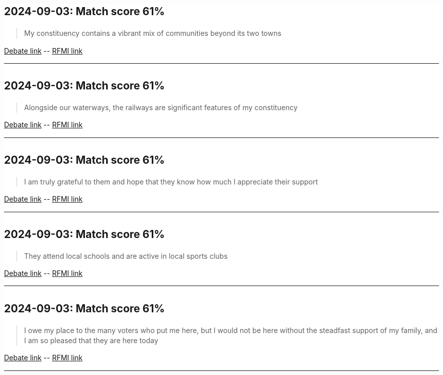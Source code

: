 


## 2024-09-03: Match score 61%

>My constituency contains a vibrant mix of communities beyond its two towns

[Debate link](https://www.theyworkforyou.com/debates/?id=2024-09-03c.231.1)  --  [RFMI link](https://www.theyworkforyou.com/mp/26617/register)


---



## 2024-09-03: Match score 61%

>Alongside our waterways, the railways are significant features of my constituency

[Debate link](https://www.theyworkforyou.com/debates/?id=2024-09-03c.231.1)  --  [RFMI link](https://www.theyworkforyou.com/mp/26617/register)


---



## 2024-09-03: Match score 61%

>I am truly grateful to them and hope that they know how much I appreciate their support

[Debate link](https://www.theyworkforyou.com/debates/?id=2024-09-03c.231.1)  --  [RFMI link](https://www.theyworkforyou.com/mp/26617/register)


---



## 2024-09-03: Match score 61%

>They attend local schools and are active in local sports clubs

[Debate link](https://www.theyworkforyou.com/debates/?id=2024-09-03c.231.1)  --  [RFMI link](https://www.theyworkforyou.com/mp/26617/register)


---



## 2024-09-03: Match score 61%

>I owe my place to the many voters who put me here, but I would not be here without the steadfast support of my family, and I am so pleased that they are here today

[Debate link](https://www.theyworkforyou.com/debates/?id=2024-09-03c.231.1)  --  [RFMI link](https://www.theyworkforyou.com/mp/26617/register)


---
